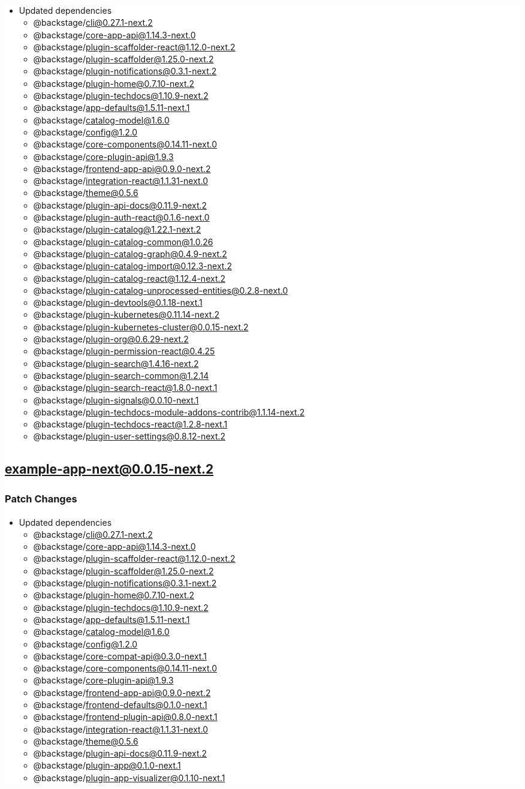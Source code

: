 - Updated dependencies
  - @backstage/cli@0.27.1-next.2
  - @backstage/core-app-api@1.14.3-next.0
  - @backstage/plugin-scaffolder-react@1.12.0-next.2
  - @backstage/plugin-scaffolder@1.25.0-next.2
  - @backstage/plugin-notifications@0.3.1-next.2
  - @backstage/plugin-home@0.7.10-next.2
  - @backstage/plugin-techdocs@1.10.9-next.2
  - @backstage/app-defaults@1.5.11-next.1
  - @backstage/catalog-model@1.6.0
  - @backstage/config@1.2.0
  - @backstage/core-components@0.14.11-next.0
  - @backstage/core-plugin-api@1.9.3
  - @backstage/frontend-app-api@0.9.0-next.2
  - @backstage/integration-react@1.1.31-next.0
  - @backstage/theme@0.5.6
  - @backstage/plugin-api-docs@0.11.9-next.2
  - @backstage/plugin-auth-react@0.1.6-next.0
  - @backstage/plugin-catalog@1.22.1-next.2
  - @backstage/plugin-catalog-common@1.0.26
  - @backstage/plugin-catalog-graph@0.4.9-next.2
  - @backstage/plugin-catalog-import@0.12.3-next.2
  - @backstage/plugin-catalog-react@1.12.4-next.2
  - @backstage/plugin-catalog-unprocessed-entities@0.2.8-next.0
  - @backstage/plugin-devtools@0.1.18-next.1
  - @backstage/plugin-kubernetes@0.11.14-next.2
  - @backstage/plugin-kubernetes-cluster@0.0.15-next.2
  - @backstage/plugin-org@0.6.29-next.2
  - @backstage/plugin-permission-react@0.4.25
  - @backstage/plugin-search@1.4.16-next.2
  - @backstage/plugin-search-common@1.2.14
  - @backstage/plugin-search-react@1.8.0-next.1
  - @backstage/plugin-signals@0.0.10-next.1
  - @backstage/plugin-techdocs-module-addons-contrib@1.1.14-next.2
  - @backstage/plugin-techdocs-react@1.2.8-next.1
  - @backstage/plugin-user-settings@0.8.12-next.2

## example-app-next@0.0.15-next.2

### Patch Changes

- Updated dependencies
  - @backstage/cli@0.27.1-next.2
  - @backstage/core-app-api@1.14.3-next.0
  - @backstage/plugin-scaffolder-react@1.12.0-next.2
  - @backstage/plugin-scaffolder@1.25.0-next.2
  - @backstage/plugin-notifications@0.3.1-next.2
  - @backstage/plugin-home@0.7.10-next.2
  - @backstage/plugin-techdocs@1.10.9-next.2
  - @backstage/app-defaults@1.5.11-next.1
  - @backstage/catalog-model@1.6.0
  - @backstage/config@1.2.0
  - @backstage/core-compat-api@0.3.0-next.1
  - @backstage/core-components@0.14.11-next.0
  - @backstage/core-plugin-api@1.9.3
  - @backstage/frontend-app-api@0.9.0-next.2
  - @backstage/frontend-defaults@0.1.0-next.1
  - @backstage/frontend-plugin-api@0.8.0-next.1
  - @backstage/integration-react@1.1.31-next.0
  - @backstage/theme@0.5.6
  - @backstage/plugin-api-docs@0.11.9-next.2
  - @backstage/plugin-app@0.1.0-next.1
  - @backstage/plugin-app-visualizer@0.1.10-next.1